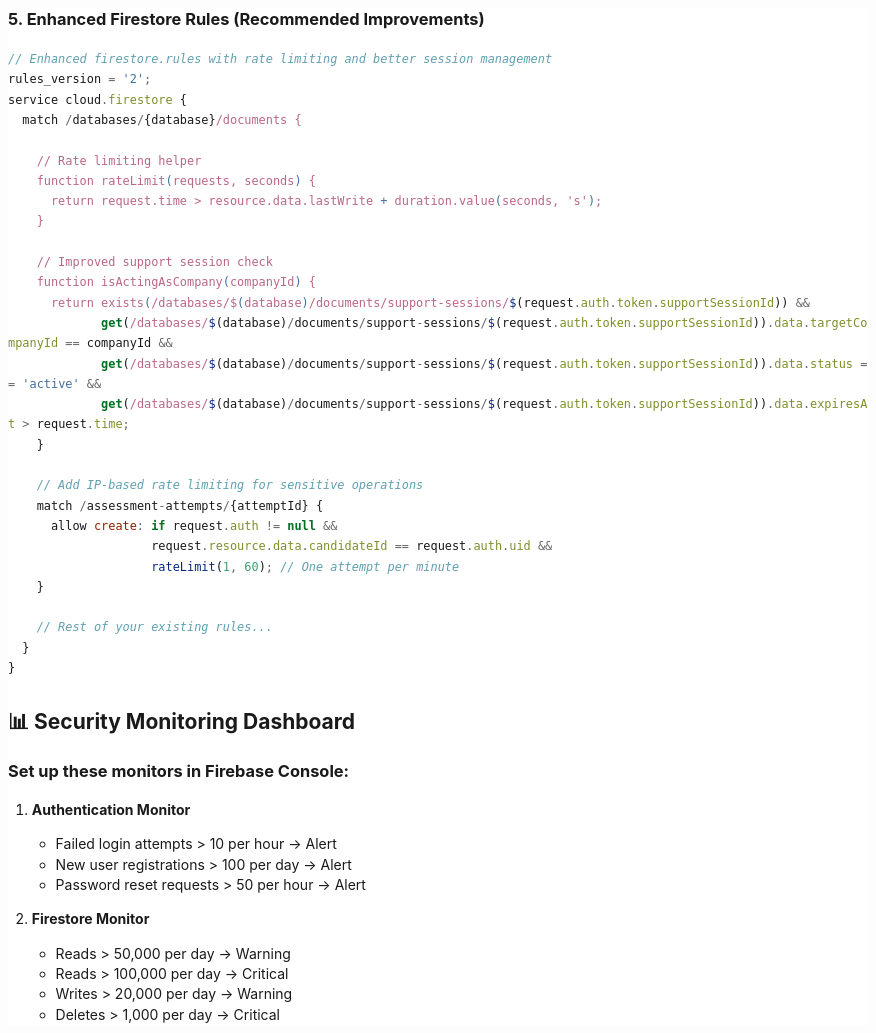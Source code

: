 ### 5. Enhanced Firestore Rules (Recommended Improvements)

```javascript
// Enhanced firestore.rules with rate limiting and better session management
rules_version = '2';
service cloud.firestore {
  match /databases/{database}/documents {
    
    // Rate limiting helper
    function rateLimit(requests, seconds) {
      return request.time > resource.data.lastWrite + duration.value(seconds, 's');
    }
    
    // Improved support session check
    function isActingAsCompany(companyId) {
      return exists(/databases/$(database)/documents/support-sessions/$(request.auth.token.supportSessionId)) &&
             get(/databases/$(database)/documents/support-sessions/$(request.auth.token.supportSessionId)).data.targetCompanyId == companyId &&
             get(/databases/$(database)/documents/support-sessions/$(request.auth.token.supportSessionId)).data.status == 'active' &&
             get(/databases/$(database)/documents/support-sessions/$(request.auth.token.supportSessionId)).data.expiresAt > request.time;
    }
    
    // Add IP-based rate limiting for sensitive operations
    match /assessment-attempts/{attemptId} {
      allow create: if request.auth != null && 
                    request.resource.data.candidateId == request.auth.uid &&
                    rateLimit(1, 60); // One attempt per minute
    }
    
    // Rest of your existing rules...
  }
}
```

## 📊 Security Monitoring Dashboard

### Set up these monitors in Firebase Console:

1. **Authentication Monitor**
   - Failed login attempts > 10 per hour → Alert
   - New user registrations > 100 per day → Alert
   - Password reset requests > 50 per hour → Alert

2. **Firestore Monitor**
   - Reads > 50,000 per day → Warning
   - Reads > 100,000 per day → Critical
   - Writes > 20,000 per day → Warning
   - Deletes > 1,000 per day → Critical

